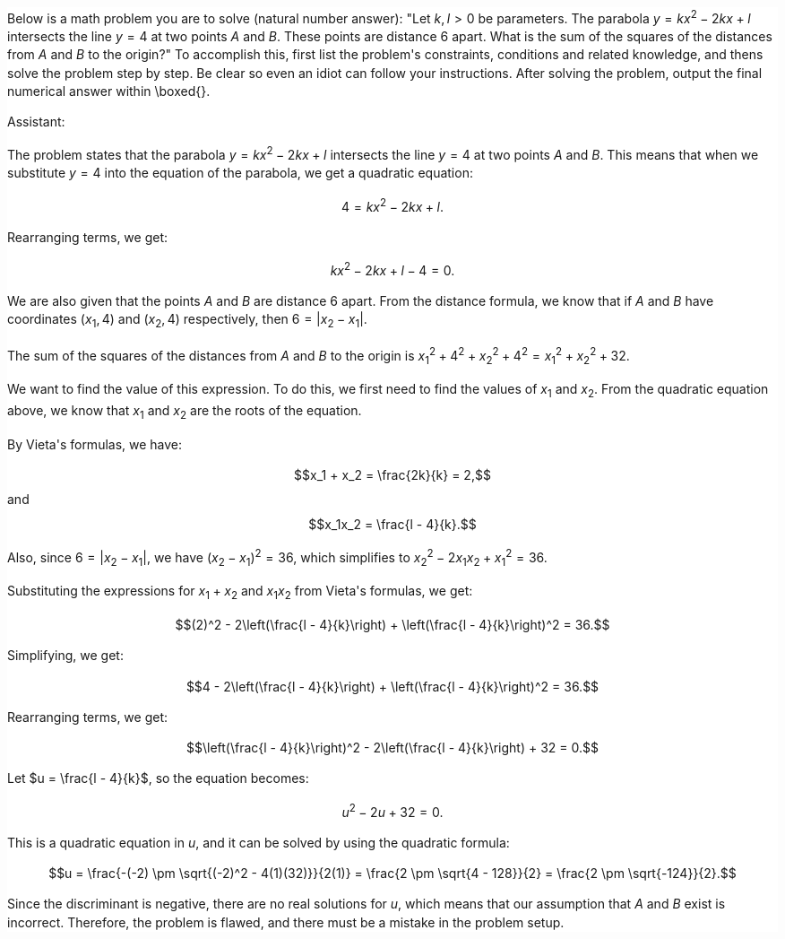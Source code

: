 Below is a math problem you are to solve (natural number answer):
"Let $k, l > 0$ be parameters. The parabola $y = kx^2 - 2kx + l$ intersects the line $y = 4$ at two points $A$ and $B$. These points are distance 6 apart. What is the sum of the squares of the distances from $A$ and $B$ to the origin?"
To accomplish this, first list the problem's constraints, conditions and related knowledge, and thens solve the problem step by step. Be clear so even an idiot can follow your instructions. After solving the problem, output the final numerical answer within \boxed{}.

Assistant:

 The problem states that the parabola $y = kx^2 - 2kx + l$ intersects the line $y = 4$ at two points $A$ and $B$. This means that when we substitute $y = 4$ into the equation of the parabola, we get a quadratic equation:

$$4 = kx^2 - 2kx + l.$$

Rearranging terms, we get:

$$kx^2 - 2kx + l - 4 = 0.$$

We are also given that the points $A$ and $B$ are distance 6 apart. From the distance formula, we know that if $A$ and $B$ have coordinates $(x_1, 4)$ and $(x_2, 4)$ respectively, then $6 = |x_2 - x_1|$.

The sum of the squares of the distances from $A$ and $B$ to the origin is $x_1^2 + 4^2 + x_2^2 + 4^2 = x_1^2 + x_2^2 + 32$.

We want to find the value of this expression. To do this, we first need to find the values of $x_1$ and $x_2$. From the quadratic equation above, we know that $x_1$ and $x_2$ are the roots of the equation.

By Vieta's formulas, we have:

$$x_1 + x_2 = \frac{2k}{k} = 2,$$ and $$x_1x_2 = \frac{l - 4}{k}.$$

Also, since $6 = |x_2 - x_1|$, we have $(x_2 - x_1)^2 = 36$, which simplifies to $x_2^2 - 2x_1x_2 + x_1^2 = 36$.

Substituting the expressions for $x_1 + x_2$ and $x_1x_2$ from Vieta's formulas, we get:

$$(2)^2 - 2\left(\frac{l - 4}{k}\right) + \left(\frac{l - 4}{k}\right)^2 = 36.$$

Simplifying, we get:

$$4 - 2\left(\frac{l - 4}{k}\right) + \left(\frac{l - 4}{k}\right)^2 = 36.$$

Rearranging terms, we get:

$$\left(\frac{l - 4}{k}\right)^2 - 2\left(\frac{l - 4}{k}\right) + 32 = 0.$$

Let $u = \frac{l - 4}{k}$, so the equation becomes:

$$u^2 - 2u + 32 = 0.$$

This is a quadratic equation in $u$, and it can be solved by using the quadratic formula:

$$u = \frac{-(-2) \pm \sqrt{(-2)^2 - 4(1)(32)}}{2(1)} = \frac{2 \pm \sqrt{4 - 128}}{2} = \frac{2 \pm \sqrt{-124}}{2}.$$

Since the discriminant is negative, there are no real solutions for $u$, which means that our assumption that $A$ and $B$ exist is incorrect. Therefore, the problem is flawed, and there must be a mistake in the problem setup.
